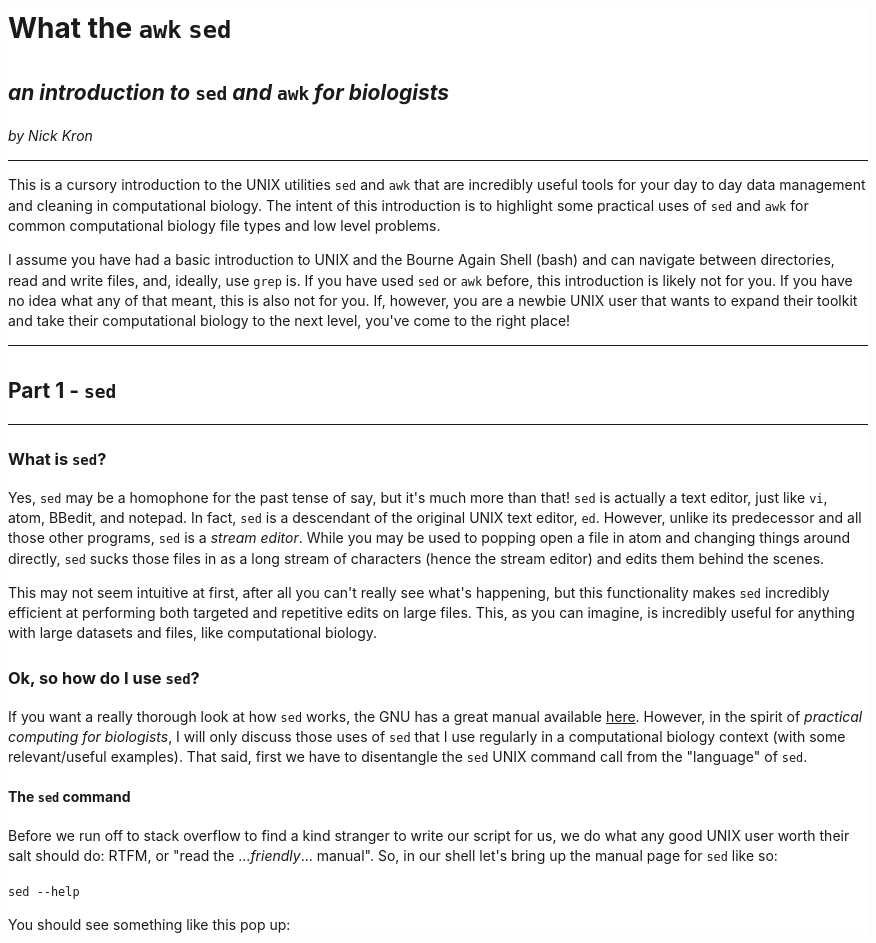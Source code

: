 **What the `awk` `sed`**
===================
_an introduction to_ `sed` _and_ `awk` _for biologists_
----------------------------------------------------------
_by Nick Kron_

---

This is a cursory introduction to the UNIX utilities `sed` and `awk` that are incredibly useful tools for your day to day data management and cleaning in computational biology. The intent of this introduction is to highlight some practical uses of `sed` and `awk` for common computational biology file types and low level problems.

I assume you have had a basic introduction to UNIX and the Bourne Again Shell (bash) and can navigate between directories, read and write files, and, ideally, use `grep` is. If you have used `sed` or `awk` before, this introduction is likely not for you. If you have no idea what any of that meant, this is also not for you. If, however, you are a newbie UNIX user that wants to expand their toolkit and take their computational biology to the next level, you've come to the right place!

---

## Part 1 - `sed`
---
### What is `sed`?
Yes, `sed` may be a homophone for the past tense of say, but it's much more than that! `sed` is actually a text editor, just like `vi`, atom, BBedit, and notepad. In fact, `sed` is a descendant of the original UNIX text editor, `ed`. However, unlike its predecessor and all those other programs, `sed` is a _stream editor_. While you may be used to popping open a file in atom and changing things around directly, `sed` sucks those files in as a long stream of characters (hence the stream editor) and edits them behind the scenes.

This may not seem intuitive at first, after all you can't really see what's happening, but this functionality makes `sed` incredibly efficient at performing both targeted and repetitive edits on large files. This, as you can imagine, is incredibly useful for anything with large datasets and files, like computational biology.

### Ok, so how do I use `sed`?
If you want a really thorough look at how `sed` works, the GNU has a great manual available [here](https://www.gnu.org/software/sed/manual/sed.html). However, in the spirit of _practical computing for biologists_, I will only discuss those uses of `sed` that I use regularly in a computational biology context (with some relevant/useful examples). That said, first we have to disentangle the `sed` UNIX command call from the "language" of `sed`.

#### The `sed` command
Before we run off to stack overflow to find a kind stranger to write our script for us, we do what any good UNIX user worth their salt should do: RTFM, or "read the ..._friendly_... manual". So, in our shell let's bring up the manual page for `sed` like so:

`sed --help`

You should see something like this pop up:
